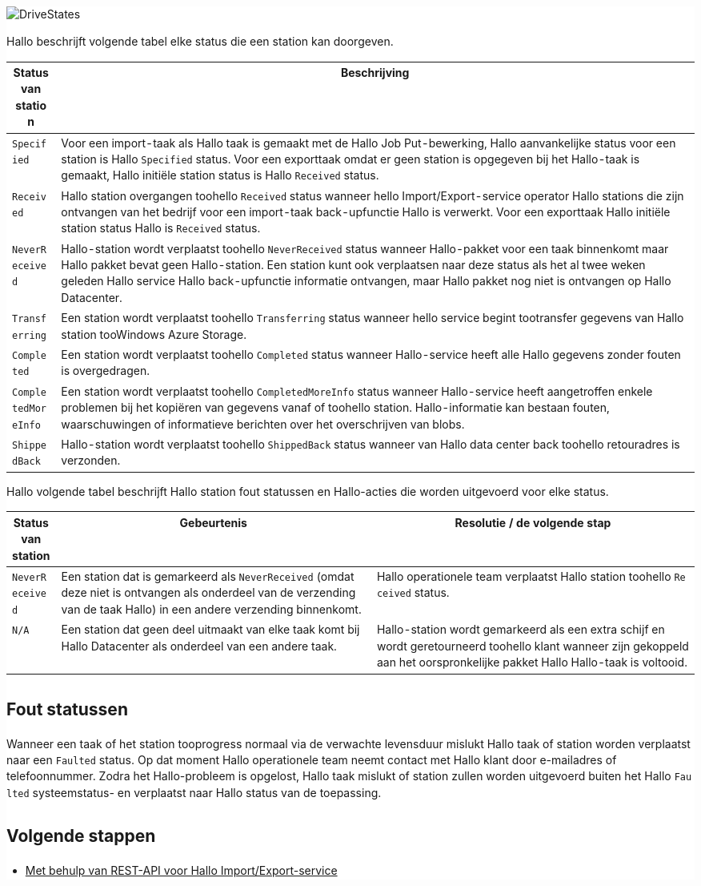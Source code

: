 ![DriveStates](./media/storage-import-export-retrieving-state-info-for-a-job/DriveStates.png "DriveStates")

Hallo beschrijft volgende tabel elke status die een station kan doorgeven.

|Status van station|Beschrijving|
|-----------------|-----------------|
|`Specified`|Voor een import-taak als Hallo taak is gemaakt met de Hallo Job Put-bewerking, Hallo aanvankelijke status voor een station is Hallo `Specified` status. Voor een exporttaak omdat er geen station is opgegeven bij het Hallo-taak is gemaakt, Hallo initiële station status is Hallo `Received` status.|
|`Received`|Hallo station overgangen toohello `Received` status wanneer hello Import/Export-service operator Hallo stations die zijn ontvangen van het bedrijf voor een import-taak back-upfunctie Hallo is verwerkt. Voor een exporttaak Hallo initiële station status Hallo is `Received` status.|
|`NeverReceived`|Hallo-station wordt verplaatst toohello `NeverReceived` status wanneer Hallo-pakket voor een taak binnenkomt maar Hallo pakket bevat geen Hallo-station. Een station kunt ook verplaatsen naar deze status als het al twee weken geleden Hallo service Hallo back-upfunctie informatie ontvangen, maar Hallo pakket nog niet is ontvangen op Hallo Datacenter.|
|`Transferring`|Een station wordt verplaatst toohello `Transferring` status wanneer hello service begint tootransfer gegevens van Hallo station tooWindows Azure Storage.|
|`Completed`|Een station wordt verplaatst toohello `Completed` status wanneer Hallo-service heeft alle Hallo gegevens zonder fouten is overgedragen.|
|`CompletedMoreInfo`|Een station wordt verplaatst toohello `CompletedMoreInfo` status wanneer Hallo-service heeft aangetroffen enkele problemen bij het kopiëren van gegevens vanaf of toohello station. Hallo-informatie kan bestaan fouten, waarschuwingen of informatieve berichten over het overschrijven van blobs.|
|`ShippedBack`|Hallo-station wordt verplaatst toohello `ShippedBack` status wanneer van Hallo data center back toohello retouradres is verzonden.|

Hallo volgende tabel beschrijft Hallo station fout statussen en Hallo-acties die worden uitgevoerd voor elke status.

|Status van station|Gebeurtenis|Resolutie / de volgende stap|
|-----------------|-----------|-----------------------------|
|`NeverReceived`|Een station dat is gemarkeerd als `NeverReceived` (omdat deze niet is ontvangen als onderdeel van de verzending van de taak Hallo) in een andere verzending binnenkomt.|Hallo operationele team verplaatst Hallo station toohello `Received` status.|
|`N/A`|Een station dat geen deel uitmaakt van elke taak komt bij Hallo Datacenter als onderdeel van een andere taak.|Hallo-station wordt gemarkeerd als een extra schijf en wordt geretourneerd toohello klant wanneer zijn gekoppeld aan het oorspronkelijke pakket Hallo Hallo-taak is voltooid.|

## <a name="faulted-states"></a>Fout statussen
Wanneer een taak of het station tooprogress normaal via de verwachte levensduur mislukt Hallo taak of station worden verplaatst naar een `Faulted` status. Op dat moment Hallo operationele team neemt contact met Hallo klant door e-mailadres of telefoonnummer. Zodra het Hallo-probleem is opgelost, Hallo taak mislukt of station zullen worden uitgevoerd buiten het Hallo `Faulted` systeemstatus- en verplaatst naar Hallo status van de toepassing.

## <a name="next-steps"></a>Volgende stappen

* [Met behulp van REST-API voor Hallo Import/Export-service](storage-import-export-using-the-rest-api.md)
